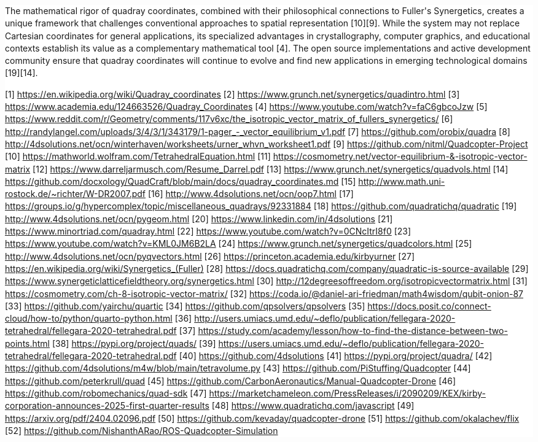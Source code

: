 The mathematical rigor of quadray coordinates, combined with their philosophical connections to Fuller's Synergetics, creates a unique framework that challenges conventional approaches to spatial representation [10][9]. While the system may not replace Cartesian coordinates for general applications, its specialized advantages in crystallography, computer graphics, and educational contexts establish its value as a complementary mathematical tool [4]. The open source implementations and active development community ensure that quadray coordinates will continue to evolve and find new applications in emerging technological domains [19][14].

[1] https://en.wikipedia.org/wiki/Quadray_coordinates
[2] https://www.grunch.net/synergetics/quadintro.html
[3] https://www.academia.edu/124663526/Quadray_Coordinates
[4] https://www.youtube.com/watch?v=faC6gbcoJzw
[5] https://www.reddit.com/r/Geometry/comments/117v6xc/the_isotropic_vector_matrix_of_fullers_synergetics/
[6] http://randylangel.com/uploads/3/4/3/1/343179/1-pager_-_vector_equilibrium_v1.pdf
[7] https://github.com/orobix/quadra
[8] http://4dsolutions.net/ocn/winterhaven/worksheets/urner_whvn_worksheet1.pdf
[9] https://github.com/nitml/Quadcopter-Project
[10] https://mathworld.wolfram.com/TetrahedralEquation.html
[11] https://cosmometry.net/vector-equilibrium-&-isotropic-vector-matrix
[12] https://www.darreljarmusch.com/Resume_Darrel.pdf
[13] https://www.grunch.net/synergetics/quadvols.html
[14] https://github.com/docxology/QuadCraft/blob/main/docs/quadray_coordinates.md
[15] http://www.math.uni-rostock.de/~richter/W-DR2007.pdf
[16] http://www.4dsolutions.net/ocn/oop7.html
[17] https://groups.io/g/hypercomplex/topic/miscellaneous_quadrays/92331884
[18] https://github.com/quadratichq/quadratic
[19] http://www.4dsolutions.net/ocn/pygeom.html
[20] https://www.linkedin.com/in/4dsolutions
[21] https://www.minortriad.com/quadray.html
[22] https://www.youtube.com/watch?v=0CNcItrI8f0
[23] https://www.youtube.com/watch?v=KML0JM6B2LA
[24] https://www.grunch.net/synergetics/quadcolors.html
[25] http://www.4dsolutions.net/ocn/pyqvectors.html
[26] https://princeton.academia.edu/kirbyurner
[27] https://en.wikipedia.org/wiki/Synergetics_(Fuller)
[28] https://docs.quadratichq.com/company/quadratic-is-source-available
[29] https://www.synergeticlatticefieldtheory.org/synergetics.html
[30] http://12degreesoffreedom.org/isotropicvectormatrix.html
[31] https://cosmometry.com/ch-8-isotropic-vector-matrix/
[32] https://coda.io/@daniel-ari-friedman/math4wisdom/qubit-onion-87
[33] https://github.com/yairchu/quartic
[34] https://github.com/qpsolvers/qpsolvers
[35] https://docs.posit.co/connect-cloud/how-to/python/quarto-python.html
[36] http://users.umiacs.umd.edu/~deflo/publication/fellegara-2020-tetrahedral/fellegara-2020-tetrahedral.pdf
[37] https://study.com/academy/lesson/how-to-find-the-distance-between-two-points.html
[38] https://pypi.org/project/quads/
[39] https://users.umiacs.umd.edu/~deflo/publication/fellegara-2020-tetrahedral/fellegara-2020-tetrahedral.pdf
[40] https://github.com/4dsolutions
[41] https://pypi.org/project/quadra/
[42] https://github.com/4dsolutions/m4w/blob/main/tetravolume.py
[43] https://github.com/PiStuffing/Quadcopter
[44] https://github.com/peterkrull/quad
[45] https://github.com/CarbonAeronautics/Manual-Quadcopter-Drone
[46] https://github.com/robomechanics/quad-sdk
[47] https://marketchameleon.com/PressReleases/i/2090209/KEX/kirby-corporation-announces-2025-first-quarter-results
[48] https://www.quadratichq.com/javascript
[49] https://arxiv.org/pdf/2404.02096.pdf
[50] https://github.com/kevaday/quadcopter-drone
[51] https://github.com/okalachev/flix
[52] https://github.com/NishanthARao/ROS-Quadcopter-Simulation